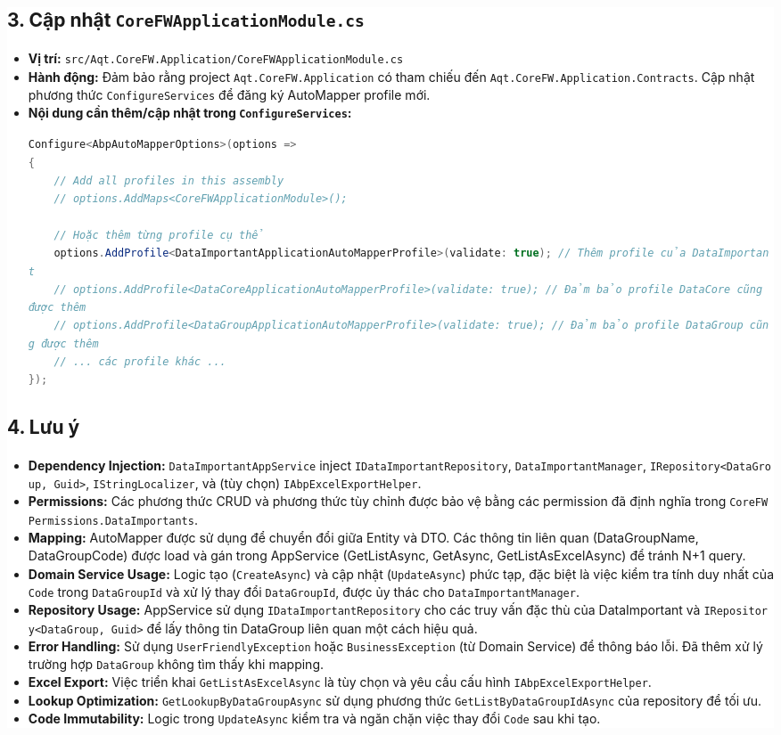 ## 3. Cập nhật `CoreFWApplicationModule.cs`

-   **Vị trí:** `src/Aqt.CoreFW.Application/CoreFWApplicationModule.cs`
-   **Hành động:** Đảm bảo rằng project `Aqt.CoreFW.Application` có tham chiếu đến `Aqt.CoreFW.Application.Contracts`. Cập nhật phương thức `ConfigureServices` để đăng ký AutoMapper profile mới.
-   **Nội dung cần thêm/cập nhật trong `ConfigureServices`:**
    ```csharp
    Configure<AbpAutoMapperOptions>(options =>
    {
        // Add all profiles in this assembly
        // options.AddMaps<CoreFWApplicationModule>();

        // Hoặc thêm từng profile cụ thể
        options.AddProfile<DataImportantApplicationAutoMapperProfile>(validate: true); // Thêm profile của DataImportant
        // options.AddProfile<DataCoreApplicationAutoMapperProfile>(validate: true); // Đảm bảo profile DataCore cũng được thêm
        // options.AddProfile<DataGroupApplicationAutoMapperProfile>(validate: true); // Đảm bảo profile DataGroup cũng được thêm
        // ... các profile khác ...
    });
    ```

## 4. Lưu ý

*   **Dependency Injection:** `DataImportantAppService` inject `IDataImportantRepository`, `DataImportantManager`, `IRepository<DataGroup, Guid>`, `IStringLocalizer`, và (tùy chọn) `IAbpExcelExportHelper`.
*   **Permissions:** Các phương thức CRUD và phương thức tùy chỉnh được bảo vệ bằng các permission đã định nghĩa trong `CoreFWPermissions.DataImportants`.
*   **Mapping:** AutoMapper được sử dụng để chuyển đổi giữa Entity và DTO. Các thông tin liên quan (DataGroupName, DataGroupCode) được load và gán trong AppService (GetListAsync, GetAsync, GetListAsExcelAsync) để tránh N+1 query.
*   **Domain Service Usage:** Logic tạo (`CreateAsync`) và cập nhật (`UpdateAsync`) phức tạp, đặc biệt là việc kiểm tra tính duy nhất của `Code` trong `DataGroupId` và xử lý thay đổi `DataGroupId`, được ủy thác cho `DataImportantManager`.
*   **Repository Usage:** AppService sử dụng `IDataImportantRepository` cho các truy vấn đặc thù của DataImportant và `IRepository<DataGroup, Guid>` để lấy thông tin DataGroup liên quan một cách hiệu quả.
*   **Error Handling:** Sử dụng `UserFriendlyException` hoặc `BusinessException` (từ Domain Service) để thông báo lỗi. Đã thêm xử lý trường hợp `DataGroup` không tìm thấy khi mapping.
*   **Excel Export:** Việc triển khai `GetListAsExcelAsync` là tùy chọn và yêu cầu cấu hình `IAbpExcelExportHelper`.
*   **Lookup Optimization:** `GetLookupByDataGroupAsync` sử dụng phương thức `GetListByDataGroupIdAsync` của repository để tối ưu.
*   **Code Immutability:** Logic trong `UpdateAsync` kiểm tra và ngăn chặn việc thay đổi `Code` sau khi tạo.
